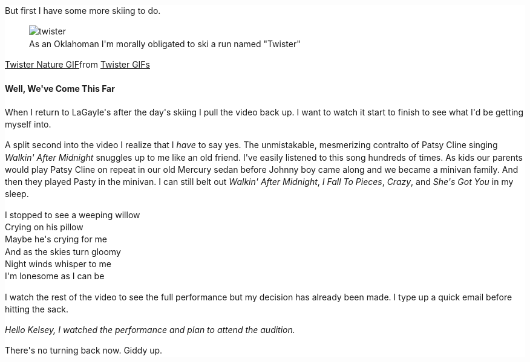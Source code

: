But first I have some more skiing to do.

<figure class="figure">
  <img class="figure-img img-fluid mt-2 rounded" src="/theme/images/entroper/2023_06-this_land/aud-twister.jpeg" alt="twister">
	<figcaption class="figure-caption">As an Oklahoman I'm morally obligated to
	ski a run named "Twister"</figcaption>
</figure>

<div class="tenor-gif-embed mb-3" data-postid="7754384" data-share-method="host" data-aspect-ratio="2.38095" data-width="100%"><a href="https://tenor.com/view/twister-nature-philip-seymour-hoffman-gif-7754384">Twister Nature GIF</a>from <a href="https://tenor.com/search/twister-gifs">Twister GIFs</a></div> <script type="text/javascript" async src="https://tenor.com/embed.js"></script>

<h4 class="article-subheader">Well, We've Come This Far</h4>
When I return to LaGayle's after the day's skiing I pull the video back
up. I want to watch it start to finish to see what I'd be getting myself into.

A split second into the video I realize that I *have* to say yes. The
unmistakable, mesmerizing contralto of Patsy Cline singing *Walkin' After
Midnight* snuggles up to me like an old friend. I've easily listened to this
song hundreds of times. As kids our parents would play Patsy Cline on repeat in
our old Mercury sedan before Johnny boy came along and we became a minivan
family. And then they played Pasty in the minivan. I can still belt out *Walkin'
After Midnight*, *I Fall To Pieces*, *Crazy*, and *She's Got You* in my sleep.

<div class="text-muted fst-italic mx-3 mb-3">
I stopped to see a weeping willow</br>
Crying on his pillow</br>
Maybe he's crying for me</br>
And as the skies turn gloomy</br>
Night winds whisper to me</br>
I'm lonesome as I can be
</div>

I watch the rest of the video to see the full performance but my
decision has already been made. I type up a quick email before hitting the sack.

*Hello Kelsey, I watched the performance and plan to attend the audition.*

There's no turning back now. Giddy up.
